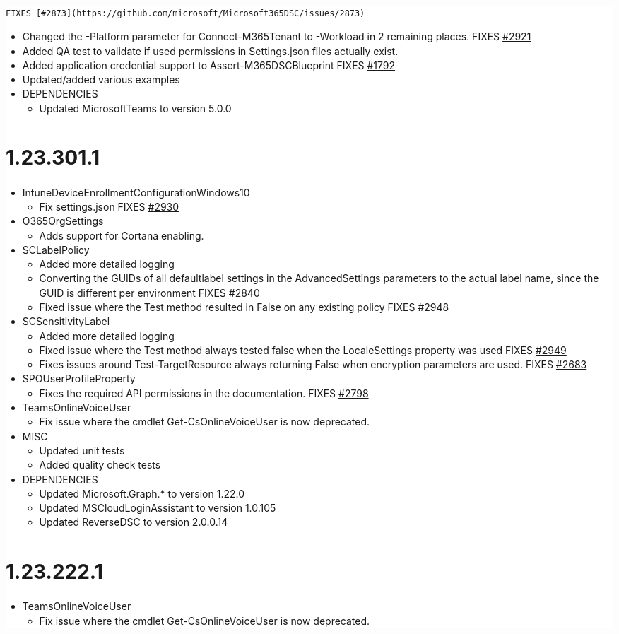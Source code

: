     FIXES [#2873](https://github.com/microsoft/Microsoft365DSC/issues/2873)
  * Changed the -Platform parameter for Connect-M365Tenant to -Workload in 2 remaining places.
    FIXES [#2921](https://github.com/microsoft/Microsoft365DSC/issues/2921)
  * Added QA test to validate if used permissions in Settings.json files
    actually exist.
  * Added application credential support to Assert-M365DSCBlueprint
    FIXES [#1792](https://github.com/microsoft/Microsoft365DSC/pull/1792)
  * Updated/added various examples
* DEPENDENCIES
  * Updated MicrosoftTeams to version 5.0.0

# 1.23.301.1

* IntuneDeviceEnrollmentConfigurationWindows10
  * Fix settings.json
    FIXES [#2930](https://github.com/microsoft/Microsoft365DSC/issues/2930)
* O365OrgSettings
  * Adds support for Cortana enabling.
* SCLabelPolicy
  * Added more detailed logging
  * Converting the GUIDs of all defaultlabel settings in the AdvancedSettings
    parameters to the actual label name, since the GUID is different per
    environment
    FIXES [#2840](https://github.com/microsoft/Microsoft365DSC/issues/2840)
  * Fixed issue where the Test method resulted in False on any existing policy
    FIXES [#2948](https://github.com/microsoft/Microsoft365DSC/issues/2948)
* SCSensitivityLabel
  * Added more detailed logging
  * Fixed issue where the Test method always tested false when the LocaleSettings
    property was used
    FIXES [#2949](https://github.com/microsoft/Microsoft365DSC/issues/2949)
  * Fixes issues around Test-TargetResource always returning False when encryption parameters are used.
    FIXES [#2683](https://github.com/microsoft/Microsoft365DSC/issues/2683)
* SPOUserProfileProperty
  * Fixes the required API permissions in the documentation.
    FIXES [#2798](https://github.com/microsoft/Microsoft365DSC/issues/2798)
* TeamsOnlineVoiceUser
  * Fix issue where the cmdlet Get-CsOnlineVoiceUser is now deprecated.
* MISC
  * Updated unit tests
  * Added quality check tests
* DEPENDENCIES
  * Updated Microsoft.Graph.* to version 1.22.0
  * Updated MSCloudLoginAssistant to version 1.0.105
  * Updated ReverseDSC to version 2.0.0.14

# 1.23.222.1

* TeamsOnlineVoiceUser
  * Fix issue where the cmdlet Get-CsOnlineVoiceUser is now deprecated.
